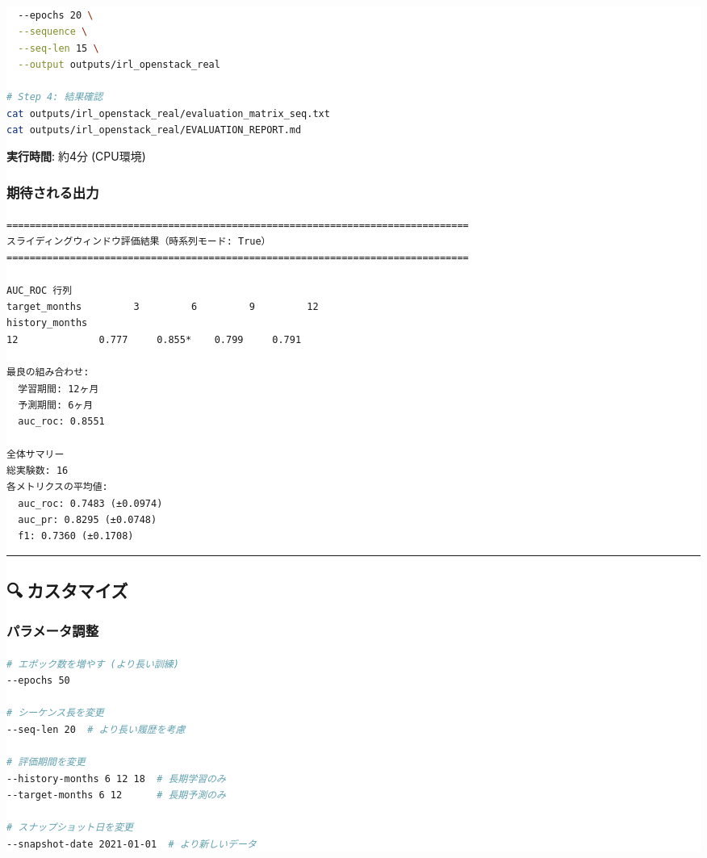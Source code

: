 ```bash
  --epochs 20 \
  --sequence \
  --seq-len 15 \
  --output outputs/irl_openstack_real

# Step 4: 結果確認
cat outputs/irl_openstack_real/evaluation_matrix_seq.txt
cat outputs/irl_openstack_real/EVALUATION_REPORT.md
```

**実行時間**: 約4分 (CPU環境)

### 期待される出力

```
================================================================================
スライディングウィンドウ評価結果（時系列モード: True）
================================================================================

AUC_ROC 行列
target_months         3         6         9         12
history_months
12              0.777     0.855*    0.799     0.791

最良の組み合わせ:
  学習期間: 12ヶ月
  予測期間: 6ヶ月
  auc_roc: 0.8551

全体サマリー
総実験数: 16
各メトリクスの平均値:
  auc_roc: 0.7483 (±0.0974)
  auc_pr: 0.8295 (±0.0748)
  f1: 0.7360 (±0.1708)
```

---

## 🔍 カスタマイズ

### パラメータ調整

```bash
# エポック数を増やす (より長い訓練)
--epochs 50

# シーケンス長を変更
--seq-len 20  # より長い履歴を考慮

# 評価期間を変更
--history-months 6 12 18  # 長期学習のみ
--target-months 6 12      # 長期予測のみ

# スナップショット日を変更
--snapshot-date 2021-01-01  # より新しいデータ
```
